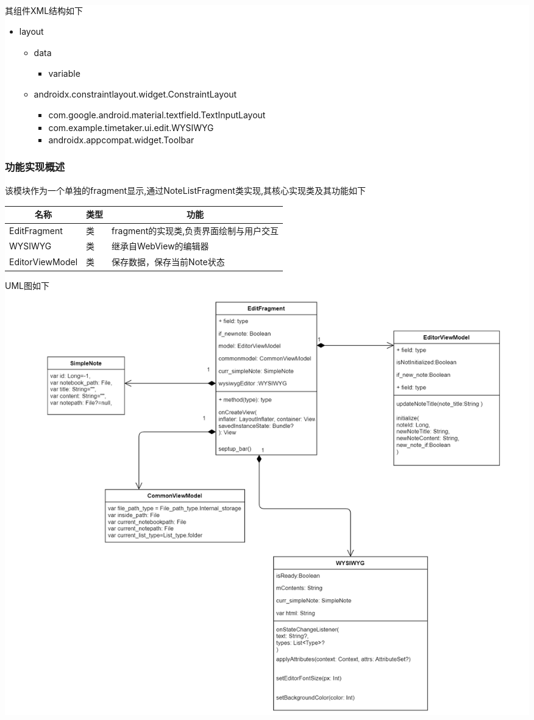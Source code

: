 其组件XML结构如下

- layout

  - data
    - variable

  - androidx.constraintlayout.widget.ConstraintLayout
    - com.google.android.material.textfield.TextInputLayout
    - com.example.timetaker.ui.edit.WYSIWYG
    - androidx.appcompat.widget.Toolbar

### 功能实现概述

该模块作为一个单独的fragment显示,通过NoteListFragment类实现,其核心实现类及其功能如下

| 名称            | 类型 | 功能                                    |
| --------------- | ---- | --------------------------------------- |
| EditFragment    | 类   | fragment的实现类,负责界面绘制与用户交互 |
| WYSIWYG         | 类   | 继承自WebView的编辑器                   |
| EditorViewModel | 类   | 保存数据，保存当前Note状态              |

UML图如下

![image-20220519220414676](%E4%B8%AD%E6%9C%9F%E6%80%BB%E7%BB%93.assets/image-20220519220414676.png)
